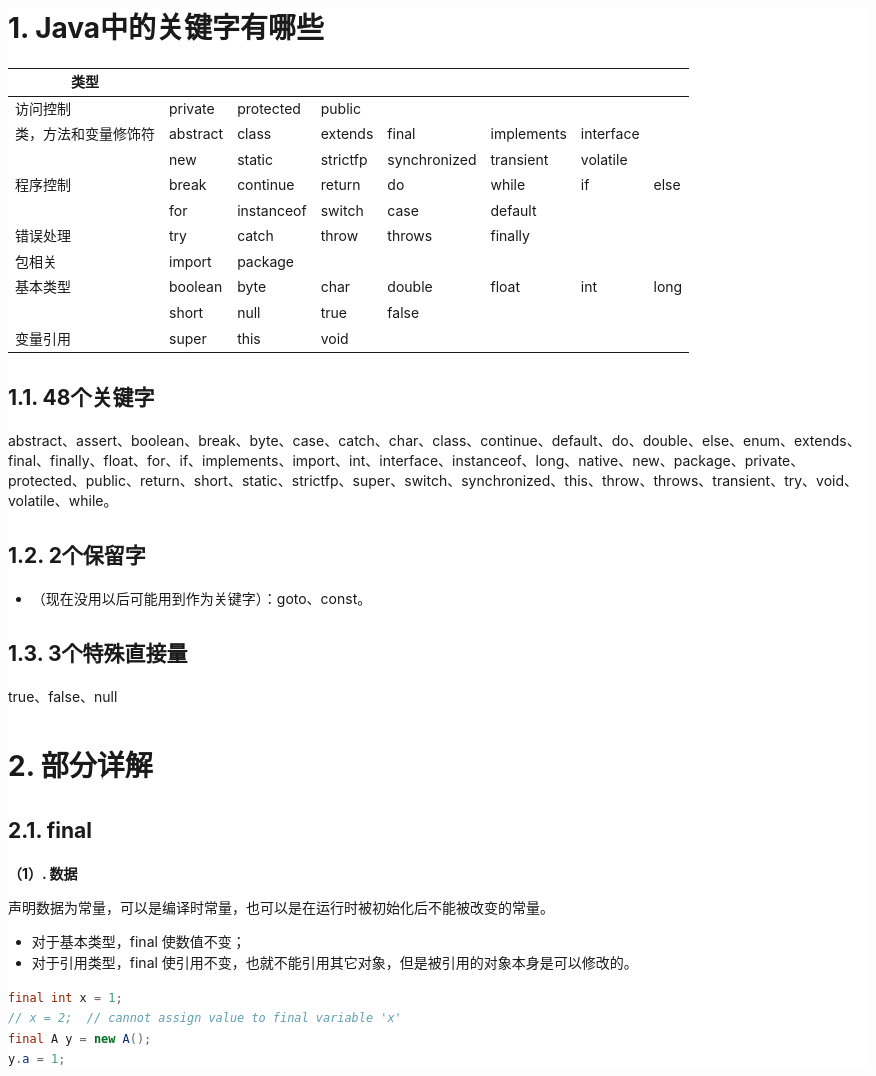 # 1. Java中的关键字有哪些
|        类型        |           |             |                 |              |                |              |         |
| ------------------ | --------- | ----------- | --------------- | ------------ | -------------- | ------------ | ------- |
| 访问控制            | private   | protected   | public          |              |                |              |         |
| 类，方法和变量修饰符 | abstract  | 	class      | 	extends	     | final	     | implements     | 	interface |         |
|                    | new	     | static      | 	strictfp	 | synchronized | 	transient	 | volatile	    |         |
| 程序控制            | 	break    | 	 continue  | 	 return      | 	 do   	 | while          | if           | 	else |
|                    | for       | 	instanceof | 	switch       | 	case     | 	default       | 	         |         |
| 错误处理            | 	try      | catch       | 	throw        | 	throws	    | finally        | 	           | 	    |
| 包相关             | 	import  | 	package	  | 	            |              | 	              |              | 	     |
| 基本类型            | 	boolean  | 	byte       | 	char	     | double       | 	float	         | int	        | long    |
|                    | short	 | null        | 	true	     | false	     | 	            | 	           |         |
| 变量引用            | 	super	 | this	       | void            | 	         | 	             | 	           | 	     |

## 1.1. 48个关键字
abstract、assert、boolean、break、byte、case、catch、char、class、continue、default、do、double、else、enum、extends、final、finally、float、for、if、implements、import、int、interface、instanceof、long、native、new、package、private、protected、public、return、short、static、strictfp、super、switch、synchronized、this、throw、throws、transient、try、void、volatile、while。
## 1.2. 2个保留字
- （现在没用以后可能用到作为关键字）：goto、const。
## 1.3. 3个特殊直接量
true、false、null
# 2. 部分详解
## 2.1. final

**（1）. 数据** 

声明数据为常量，可以是编译时常量，也可以是在运行时被初始化后不能被改变的常量。

- 对于基本类型，final 使数值不变；
- 对于引用类型，final 使引用不变，也就不能引用其它对象，但是被引用的对象本身是可以修改的。

```java
final int x = 1;
// x = 2;  // cannot assign value to final variable 'x'
final A y = new A();
y.a = 1;
```
